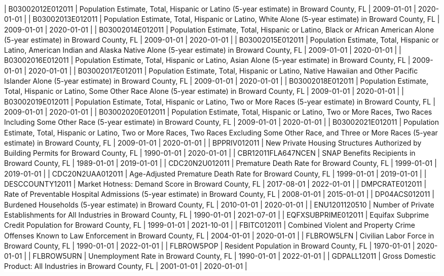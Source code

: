 | B03002012E012011          | Population Estimate, Total, Hispanic or Latino (5-year estimate) in Broward County, FL                                                                                      | 2009-01-01          | 2020-01-01        |
| B03002013E012011          | Population Estimate, Total, Hispanic or Latino, White Alone (5-year estimate) in Broward County, FL                                                                         | 2009-01-01          | 2020-01-01        |
| B03002014E012011          | Population Estimate, Total, Hispanic or Latino, Black or African American Alone (5-year estimate) in Broward County, FL                                                     | 2009-01-01          | 2020-01-01        |
| B03002015E012011          | Population Estimate, Total, Hispanic or Latino, American Indian and Alaska Native Alone (5-year estimate) in Broward County, FL                                             | 2009-01-01          | 2020-01-01        |
| B03002016E012011          | Population Estimate, Total, Hispanic or Latino, Asian Alone (5-year estimate) in Broward County, FL                                                                         | 2009-01-01          | 2020-01-01        |
| B03002017E012011          | Population Estimate, Total, Hispanic or Latino, Native Hawaiian and Other Pacific Islander Alone (5-year estimate) in Broward County, FL                                    | 2009-01-01          | 2020-01-01        |
| B03002018E012011          | Population Estimate, Total, Hispanic or Latino, Some Other Race Alone (5-year estimate) in Broward County, FL                                                               | 2009-01-01          | 2020-01-01        |
| B03002019E012011          | Population Estimate, Total, Hispanic or Latino, Two or More Races (5-year estimate) in Broward County, FL                                                                   | 2009-01-01          | 2020-01-01        |
| B03002020E012011          | Population Estimate, Total, Hispanic or Latino, Two or More Races, Two Races Including Some Other Race (5-year estimate) in Broward County, FL                              | 2009-01-01          | 2020-01-01        |
| B03002021E012011          | Population Estimate, Total, Hispanic or Latino, Two or More Races, Two Races Excluding Some Other Race, and Three or More Races (5-year estimate) in Broward County, FL     | 2009-01-01          | 2020-01-01        |
| BPPRIV012011              | New Private Housing Structures Authorized by Building Permits for Broward County, FL                                                                                        | 1990-01-01          | 2020-01-01        |
| CBR12011FLA647NCEN        | SNAP Benefits Recipients in Broward County, FL                                                                                                                              | 1989-01-01          | 2019-01-01        |
| CDC20N2U012011            | Premature Death Rate for Broward County, FL                                                                                                                                 | 1999-01-01          | 2019-01-01        |
| CDC20N2UAA012011          | Age-Adjusted Premature Death Rate for Broward County, FL                                                                                                                    | 1999-01-01          | 2019-01-01        |
| DESCCOUNTY12011           | Market Hotness: Demand Score in Broward County, FL                                                                                                                          | 2017-08-01          | 2022-01-01        |
| DMPCRATE012011            | Rate of Preventable Hospital Admissions (5-year estimate) in Broward County, FL                                                                                             | 2008-01-01          | 2015-01-01        |
| DP04ACS012011             | Burdened Households (5-year estimate) in Broward County, FL                                                                                                                 | 2010-01-01          | 2020-01-01        |
| ENU1201120510             | Number of Private Establishments for All Industries in Broward County, FL                                                                                                   | 1990-01-01          | 2021-07-01        |
| EQFXSUBPRIME012011        | Equifax Subprime Credit Population for Broward County, FL                                                                                                                   | 1999-01-01          | 2021-10-01        |
| FBITC012011               | Combined Violent and Property Crime Offenses Known to Law Enforcement in Broward County, FL                                                                                 | 2004-01-01          | 2020-01-01        |
| FLBROW5LFN                | Civilian Labor Force in Broward County, FL                                                                                                                                  | 1990-01-01          | 2022-01-01        |
| FLBROW5POP                | Resident Population in Broward County, FL                                                                                                                                   | 1970-01-01          | 2020-01-01        |
| FLBROW5URN                | Unemployment Rate in Broward County, FL                                                                                                                                     | 1990-01-01          | 2022-01-01        |
| GDPALL12011               | Gross Domestic Product: All Industries in Broward County, FL                                                                                                                | 2001-01-01          | 2020-01-01        |